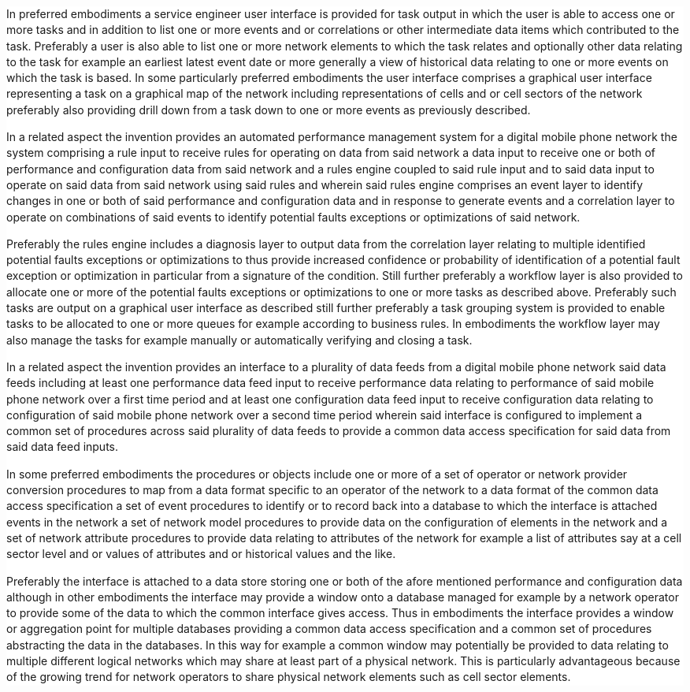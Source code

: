 In preferred embodiments a service engineer user interface is provided for task output in which the user is able to access one or more tasks and in addition to list one or more events and or correlations or other intermediate data items which contributed to the task. Preferably a user is also able to list one or more network elements to which the task relates and optionally other data relating to the task for example an earliest latest event date or more generally a view of historical data relating to one or more events on which the task is based. In some particularly preferred embodiments the user interface comprises a graphical user interface representing a task on a graphical map of the network including representations of cells and or cell sectors of the network preferably also providing drill down from a task down to one or more events as previously described.

In a related aspect the invention provides an automated performance management system for a digital mobile phone network the system comprising a rule input to receive rules for operating on data from said network a data input to receive one or both of performance and configuration data from said network and a rules engine coupled to said rule input and to said data input to operate on said data from said network using said rules and wherein said rules engine comprises an event layer to identify changes in one or both of said performance and configuration data and in response to generate events and a correlation layer to operate on combinations of said events to identify potential faults exceptions or optimizations of said network.

Preferably the rules engine includes a diagnosis layer to output data from the correlation layer relating to multiple identified potential faults exceptions or optimizations to thus provide increased confidence or probability of identification of a potential fault exception or optimization in particular from a signature of the condition. Still further preferably a workflow layer is also provided to allocate one or more of the potential faults exceptions or optimizations to one or more tasks as described above. Preferably such tasks are output on a graphical user interface as described still further preferably a task grouping system is provided to enable tasks to be allocated to one or more queues for example according to business rules. In embodiments the workflow layer may also manage the tasks for example manually or automatically verifying and closing a task.

In a related aspect the invention provides an interface to a plurality of data feeds from a digital mobile phone network said data feeds including at least one performance data feed input to receive performance data relating to performance of said mobile phone network over a first time period and at least one configuration data feed input to receive configuration data relating to configuration of said mobile phone network over a second time period wherein said interface is configured to implement a common set of procedures across said plurality of data feeds to provide a common data access specification for said data from said data feed inputs.

In some preferred embodiments the procedures or objects include one or more of a set of operator or network provider conversion procedures to map from a data format specific to an operator of the network to a data format of the common data access specification a set of event procedures to identify or to record back into a database to which the interface is attached events in the network a set of network model procedures to provide data on the configuration of elements in the network and a set of network attribute procedures to provide data relating to attributes of the network for example a list of attributes say at a cell sector level and or values of attributes and or historical values and the like.

Preferably the interface is attached to a data store storing one or both of the afore mentioned performance and configuration data although in other embodiments the interface may provide a window onto a database managed for example by a network operator to provide some of the data to which the common interface gives access. Thus in embodiments the interface provides a window or aggregation point for multiple databases providing a common data access specification and a common set of procedures abstracting the data in the databases. In this way for example a common window may potentially be provided to data relating to multiple different logical networks which may share at least part of a physical network. This is particularly advantageous because of the growing trend for network operators to share physical network elements such as cell sector elements.
